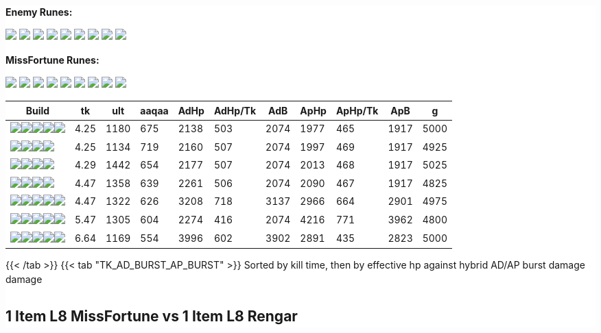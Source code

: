 

**Enemy Runes:**





![](/Styles/Inspiration/FirstStrike/FirstStrike.png)
![](/Styles/Inspiration/MagicalFootwear/MagicalFootwear.png)
![](/Styles/Inspiration/FuturesMarket/FuturesMarket.png)
![](/Styles/Inspiration/CosmicInsight/CosmicInsight.png)
![](/Styles/Domination/SuddenImpact/SuddenImpact.png)
![](/Styles/Domination/TreasureHunter/TreasureHunter.png)
![](/StatMods/StatModsAdaptiveForceIcon.png)
![](/StatMods/StatModsAdaptiveForceIcon.png)
![](/StatMods/StatModsArmorIcon.png)



**MissFortune Runes:**


![](/Styles/Sorcery/ArcaneComet/ArcaneComet.png)
![](/Styles/Sorcery/ManaflowBand/ManaflowBand.png)
![](/Styles/Sorcery/AbsoluteFocus/AbsoluteFocus.png)
![](/Styles/Sorcery/GatheringStorm/GatheringStorm.png)
![](/Styles/Precision/LegendAlacrity/LegendAlacrity.png)
![](/Styles/Precision/CutDown/CutDown.png)
![](/StatMods/StatModsAdaptiveForceIcon.png)
![](/StatMods/StatModsAdaptiveForceIcon.png)
![](/StatMods/StatModsArmorIcon.png)





 Build |tk|ult|aaqaa|AdHp|AdHp/Tk|AdB|ApHp|ApHp/Tk|ApB|g
-|-|-|-|-|-|-|-|-|-|-
![](/item/6672.png)![](/item/1001.png)![](/item/1053.png)![](/item/1055.png)![](/item/1036.png)|4.25|1180|675|2138|503|2074|1977|465|1917|5000
![](/item/3153.png)![](/item/1001.png)![](/item/1055.png)![](/item/1037.png)|4.25|1134|719|2160|507|2074|1997|469|1917|4925
![](/item/3074.png)![](/item/1001.png)![](/item/1055.png)![](/item/1037.png)|4.29|1442|654|2177|507|2074|2013|468|1917|5025
![](/item/3072.png)![](/item/1001.png)![](/item/1055.png)![](/item/1037.png)|4.47|1358|639|2261|506|2074|2090|467|1917|4825
![](/item/6673.png)![](/item/1001.png)![](/item/1055.png)![](/item/1037.png)![](/item/1036.png)|4.47|1322|626|3208|718|3137|2966|664|2901|4975
![](/item/3156.png)![](/item/1001.png)![](/item/1053.png)![](/item/1055.png)![](/item/1036.png)|5.47|1305|604|2274|416|2074|4216|771|3962|4800
![](/item/3026.png)![](/item/1001.png)![](/item/1053.png)![](/item/1055.png)![](/item/1036.png)|6.64|1169|554|3996|602|3902|2891|435|2823|5000
{{< /tab >}}
{{< tab "TK_AD_BURST_AP_BURST" >}}
Sorted by kill time, then by effective hp against hybrid AD/AP burst damage damage
## 1 Item L8 MissFortune vs 1 Item L8 Rengar
